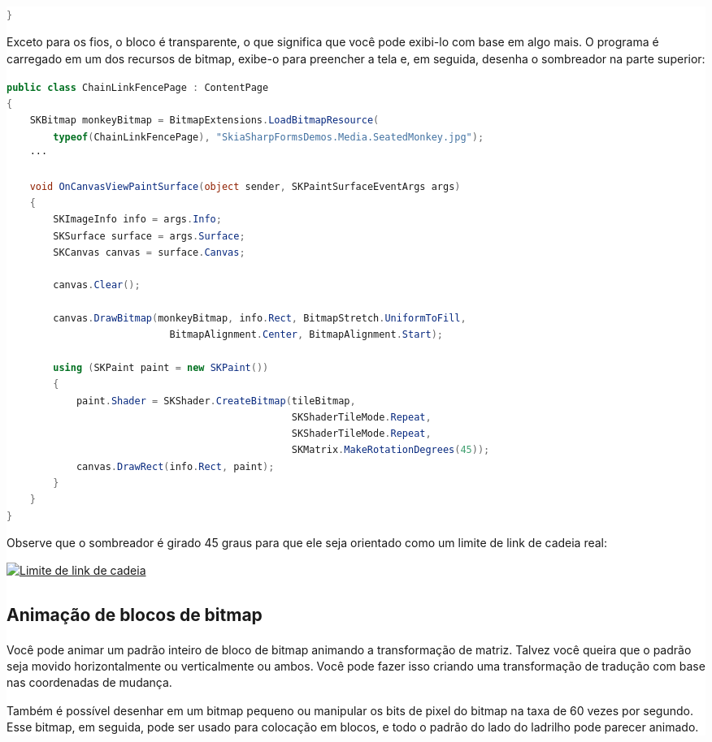 ```csharp
}
```

Exceto para os fios, o bloco é transparente, o que significa que você pode exibi-lo com base em algo mais. O programa é carregado em um dos recursos de bitmap, exibe-o para preencher a tela e, em seguida, desenha o sombreador na parte superior:

```csharp
public class ChainLinkFencePage : ContentPage
{
    SKBitmap monkeyBitmap = BitmapExtensions.LoadBitmapResource(
        typeof(ChainLinkFencePage), "SkiaSharpFormsDemos.Media.SeatedMonkey.jpg");
    ···

    void OnCanvasViewPaintSurface(object sender, SKPaintSurfaceEventArgs args)
    {
        SKImageInfo info = args.Info;
        SKSurface surface = args.Surface;
        SKCanvas canvas = surface.Canvas;

        canvas.Clear();

        canvas.DrawBitmap(monkeyBitmap, info.Rect, BitmapStretch.UniformToFill, 
                            BitmapAlignment.Center, BitmapAlignment.Start);

        using (SKPaint paint = new SKPaint())
        {
            paint.Shader = SKShader.CreateBitmap(tileBitmap, 
                                                 SKShaderTileMode.Repeat,
                                                 SKShaderTileMode.Repeat,
                                                 SKMatrix.MakeRotationDegrees(45));
            canvas.DrawRect(info.Rect, paint);
        }
    }
}
```

Observe que o sombreador é girado 45 graus para que ele seja orientado como um limite de link de cadeia real:

[![Limite de link de cadeia](bitmap-tiling-images/ChainLinkFence.png "Chain-Link limite")](bitmap-tiling-images/ChainLinkFence-Large.png#lightbox)

## <a name="animating-bitmap-tiles"></a>Animação de blocos de bitmap

Você pode animar um padrão inteiro de bloco de bitmap animando a transformação de matriz. Talvez você queira que o padrão seja movido horizontalmente ou verticalmente ou ambos. Você pode fazer isso criando uma transformação de tradução com base nas coordenadas de mudança.

Também é possível desenhar em um bitmap pequeno ou manipular os bits de pixel do bitmap na taxa de 60 vezes por segundo. Esse bitmap, em seguida, pode ser usado para colocação em blocos, e todo o padrão do lado do ladrilho pode parecer animado. 
